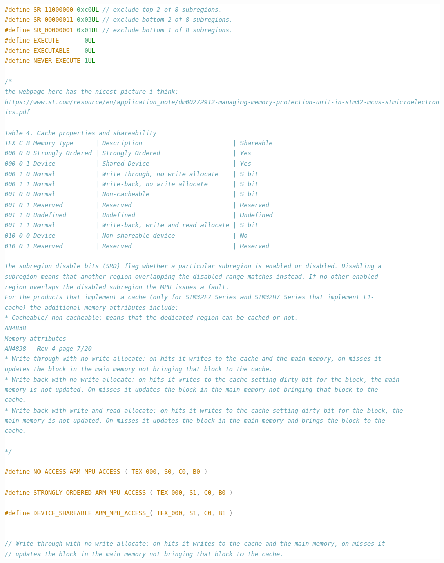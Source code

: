 ```c
#define SR_11000000 0xc0UL // exclude top 2 of 8 subregions.
#define SR_00000011 0x03UL // exclude bottom 2 of 8 subregions.
#define SR_00000001 0x01UL // exclude bottom 1 of 8 subregions.
#define EXECUTE       0UL
#define EXECUTABLE    0UL
#define NEVER_EXECUTE 1UL

/*
the webpage here has the nicest picture i think:
https://www.st.com/resource/en/application_note/dm00272912-managing-memory-protection-unit-in-stm32-mcus-stmicroelectronics.pdf

Table 4. Cache properties and shareability
TEX C B Memory Type      | Description                         | Shareable
000 0 0 Strongly Ordered | Strongly Ordered                    | Yes
000 0 1 Device           | Shared Device                       | Yes
000 1 0 Normal           | Write through, no write allocate    | S bit
000 1 1 Normal           | Write-back, no write allocate       | S bit
001 0 0 Normal           | Non-cacheable                       | S bit
001 0 1 Reserved         | Reserved                            | Reserved
001 1 0 Undefined        | Undefined                           | Undefined
001 1 1 Normal           | Write-back, write and read allocate | S bit
010 0 0 Device           | Non-shareable device                | No
010 0 1 Reserved         | Reserved                            | Reserved

The subregion disable bits (SRD) flag whether a particular subregion is enabled or disabled. Disabling a
subregion means that another region overlapping the disabled range matches instead. If no other enabled
region overlaps the disabled subregion the MPU issues a fault.
For the products that implement a cache (only for STM32F7 Series and STM32H7 Series that implement L1-
cache) the additional memory attributes include:
* Cacheable/ non-cacheable: means that the dedicated region can be cached or not.
AN4838
Memory attributes
AN4838 - Rev 4 page 7/20
* Write through with no write allocate: on hits it writes to the cache and the main memory, on misses it
updates the block in the main memory not bringing that block to the cache.
* Write-back with no write allocate: on hits it writes to the cache setting dirty bit for the block, the main
memory is not updated. On misses it updates the block in the main memory not bringing that block to the
cache.
* Write-back with write and read allocate: on hits it writes to the cache setting dirty bit for the block, the
main memory is not updated. On misses it updates the block in the main memory and brings the block to the
cache.

*/

#define NO_ACCESS ARM_MPU_ACCESS_( TEX_000, S0, C0, B0 )

#define STRONGLY_ORDERED ARM_MPU_ACCESS_( TEX_000, S1, C0, B0 )

#define DEVICE_SHAREABLE ARM_MPU_ACCESS_( TEX_000, S1, C0, B1 )


// Write through with no write allocate: on hits it writes to the cache and the main memory, on misses it
// updates the block in the main memory not bringing that block to the cache.
```